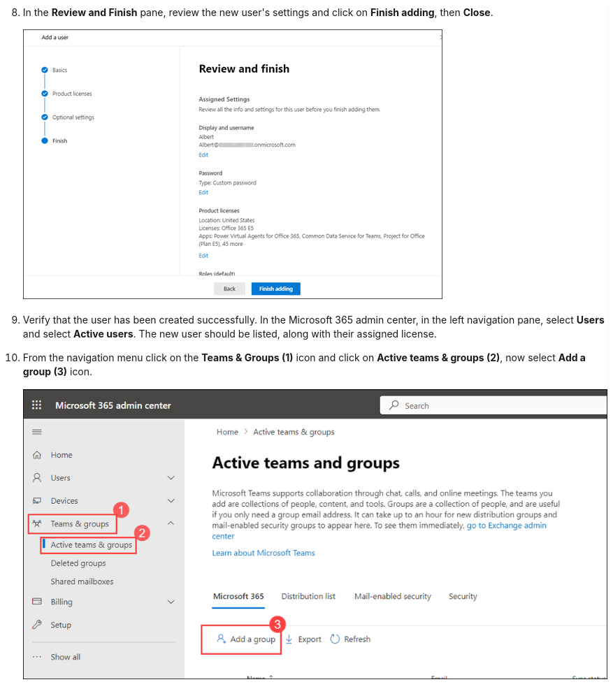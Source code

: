 8. In the **Review and Finish** pane, review the new user&#39;s settings and click on **Finish adding**, then **Close**.

    ![](Images/ms900-lab1-img7.png)
   
9. Verify that the user has been created successfully. In the Microsoft 365 admin center, in the left navigation pane, select **Users** and select **Active users**. The new user should be listed, along with their assigned license.

10. From the navigation menu click on the **Teams & Groups (1)** icon and click on **Active teams & groups (2)**, now select **Add a group (3)** icon.

    ![](Images/upd-ms-900-lab1-img02.png)
    